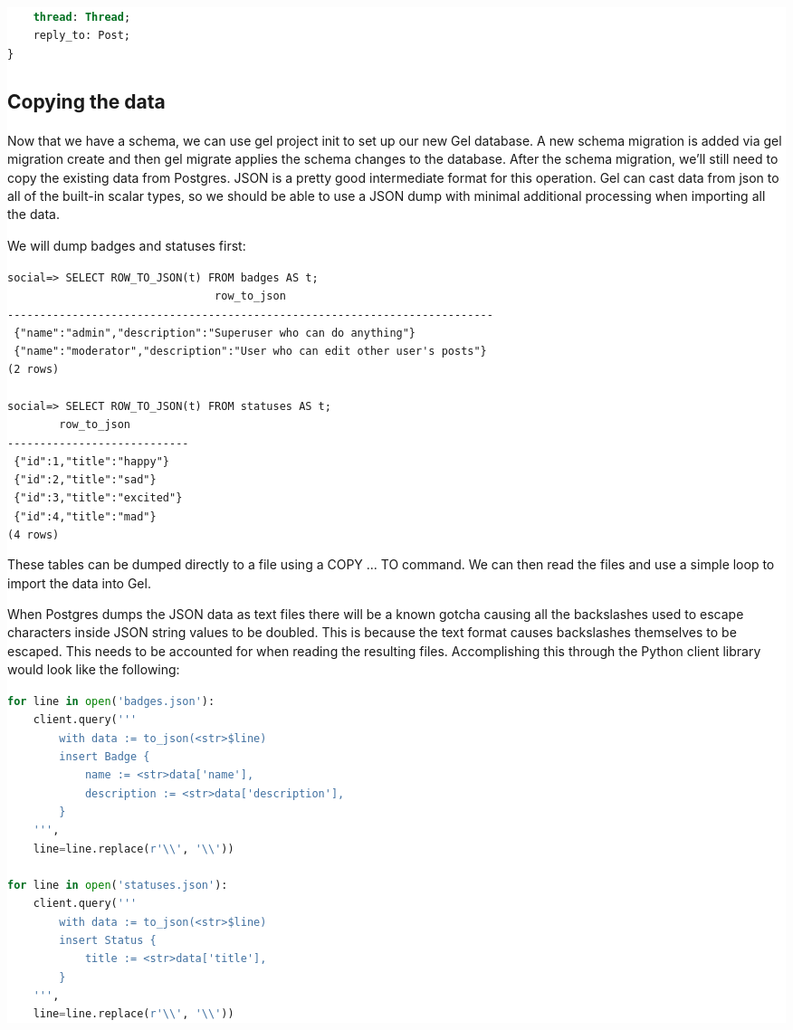 ```sql
    thread: Thread;
    reply_to: Post;
}
```

## Copying the data

Now that we have a schema, we can use gel project init to set up our new Gel database. A new schema migration is added via gel migration create and then gel migrate applies the schema changes to the database. After the schema migration, we’ll still need to copy the existing data from Postgres. JSON is a pretty good intermediate format for this operation. Gel can cast data from json to all of the built-in scalar types, so we should be able to use a JSON dump with minimal additional processing when importing all the data.

We will dump badges and statuses first:

```default
social=> SELECT ROW_TO_JSON(t) FROM badges AS t;
                                row_to_json
---------------------------------------------------------------------------
 {"name":"admin","description":"Superuser who can do anything"}
 {"name":"moderator","description":"User who can edit other user's posts"}
(2 rows)

social=> SELECT ROW_TO_JSON(t) FROM statuses AS t;
        row_to_json
----------------------------
 {"id":1,"title":"happy"}
 {"id":2,"title":"sad"}
 {"id":3,"title":"excited"}
 {"id":4,"title":"mad"}
(4 rows)
```

These tables can be dumped directly to a file using a COPY ... TO <filename> command. We can then read the files and use a simple loop to import the data into Gel.

When Postgres dumps the JSON data as text files there will be a known gotcha causing all the backslashes used to escape characters inside JSON string values to be doubled. This is because the text format causes backslashes themselves to be escaped. This needs to be accounted for when reading the resulting files. Accomplishing this through the Python client library would look like the following:

```python
for line in open('badges.json'):
    client.query('''
        with data := to_json(<str>$line)
        insert Badge {
            name := <str>data['name'],
            description := <str>data['description'],
        }
    ''',
    line=line.replace(r'\\', '\\'))

for line in open('statuses.json'):
    client.query('''
        with data := to_json(<str>$line)
        insert Status {
            title := <str>data['title'],
        }
    ''',
    line=line.replace(r'\\', '\\'))
```
